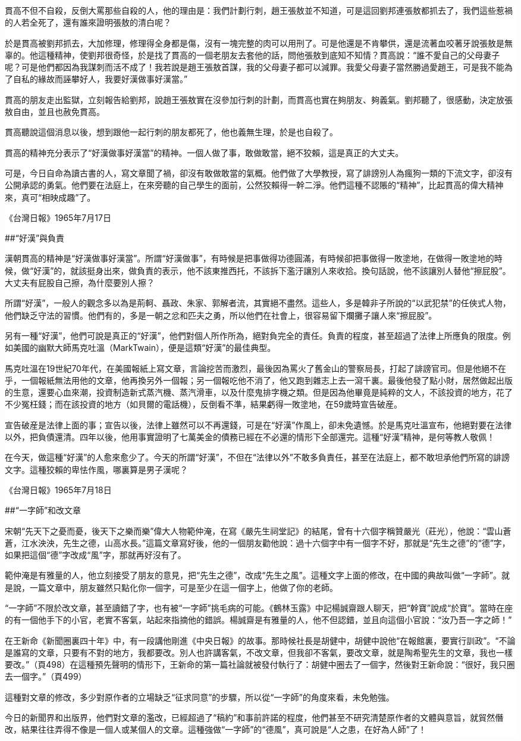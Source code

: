 貫高不但不自殺，反倒大罵那些自殺的人，他的理由是：我們計劃行刺，趙王張敖並不知道，可是這回劉邦連張敖都抓去了，我們這些惹禍的人若全死了，還有誰來證明張敖的清白呢？

於是貫高被劉邦抓去，大加修理，修理得全身都是傷，沒有一塊完整的肉可以用刑了。可是他還是不肯攀供，還是流著血咬著牙說張敖是無辜的。他這種精神，使劉邦很奇怪，於是找了貫高的一個老朋友去套他的話，問他張敖到底知不知情？貫高說：“誰不愛自己的父母妻子呢？可是他們都因為我謀刺而活不成了！我若說是趙王張敖首謀，我的父母妻子都可以減罪。我愛父母妻子當然勝過愛趙王，可是我不能為了自私的緣故而誣攀好人，我要好漢做事好漢當。”

貫高的朋友走出監獄，立刻報告給劉邦，說趙王張敖實在沒參加行刺的計劃，而貫高也實在夠朋友、夠義氣。劉邦聽了，很感動，決定放張敖自由，並且也赦免貫高。

貫高聽說這個消息以後，想到跟他一起行刺的朋友都死了，他也義無生理，於是也自殺了。

貫高的精神充分表示了“好漢做事好漢當”的精神。一個人做了事，敢做敢當，絕不狡賴，這是真正的大丈夫。

可是，今日自命為讀古書的人，寫文章聞了禍，卻沒有敢做敢當的氣概。他們做了大學教授，寫了誹謗別人為瘋狗一類的下流文字，卻沒有公開承認的勇氣。他們要在法庭上，在來旁聽的自己學生的面前，公然狡賴得一幹二淨。他們這種不認賬的“精神”，比起貫高的偉大精神來，真可“相映成趣”了。

《台灣日報》1965年7月17日



##“好漢”與負責

漢朝貫高的精神是“好漢做事好漢當”。所謂“好漢做事”，有時候是把事做得功德圓滿，有時候卻把事做得一敗塗地，在做得一敗塗地的時候，做“好漢”的，就該挺身出來，做負責的表示，他不該東推西托，不該拆下濫汙讓別人來收拾。換句話說，他不該讓別人替他“擦屁股”。大丈夫有屁股自己擦，為什麼要別人擦？

所謂“好漢”，一般人的觀念多以為是荊軻、聶政、朱家、郭解者流，其實絕不盡然。這些人，多是韓非子所說的“以武犯禁”的任俠式人物，他們缺乏守法的習慣。他們有的，多是一朝之忿和匹夫之勇，所以他們在社會上，很容易留下爛攤子讓人來“擦屁股”。

另有一種“好漢”，他們可說是真正的“好漢”，他們對個人所作所為，絕對負完全的責任。負責的程度，甚至超過了法律上所應負的限度。例如美國的幽默大師馬克吐溫（MarkTwain），便是這類“好漢”的最佳典型。

馬克吐溫在19世紀70年代，在美國報紙上寫文章，言論挖苦而激烈，最後因為罵火了舊金山的警察局長，打起了誹謗官司。但是他絕不在乎，一個報紙無法用他的文章，他再換另外一個報；另一個報吃他不消了，他又跑到雜志上去一瀉千裏。最後他發了點小財，居然做起出版的生意，還要心血來潮，投資制造新式蒸汽機、蒸汽滑車，以及什麼鬼排字機之類。但是因為他畢竟是純粹的文人，不該投資的地方，花了不少冤枉錢；而在該投資的地方（如貝爾的電話機），反倒看不準，結果虧得一敗塗地，在59歲時宣告破産。

宣告破産是法律上面的事；宣告以後，法律上雖然可以不再還錢，可是在“好漢”作風上，卻未免遺憾。於是馬克吐溫宣布，他絕對要在法律以外，把負債還清。四年以後，他用事實證明了七萬美金的債務已經在不必還的情形下全部還完。這種“好漢”精神，是何等教人敬佩！

在今天，做這種“好漢”的人愈來愈少了。今天的所謂“好漢”，不但在“法律以外”不敢多負責任，甚至在法庭上，都不敢坦承他們所寫的誹謗文字。這種狡賴的卑怯作風，哪裏算是男子漢呢？

《台灣日報》1965年7月18日



##“一字師”和改文章

宋朝“先天下之憂而憂，後天下之樂而樂”偉大人物範仲淹，在寫《嚴先生祠堂記》的結尾，曾有十六個字稱贊嚴光（莊光），他說：“雲山蒼蒼，江水泱泱，先生之德，山高水長。”這篇文章寫好後，他的一個朋友勸他說：過十六個字中有一個字不好，那就是“先生之德”的“德”字，如果把這個“德”字改成“風”字，那就再好沒有了。

範仲淹是有雅量的人，他立刻接受了朋友的意見，把“先生之德”，改成“先生之風”。這種文字上面的修改，在中國的典故叫做“一字師”。就是說，一篇文章中，朋友雖然只點化你一個字，可是至少在這一個字上，他做了你的老師。

“一字師”不限於改文章，甚至讀錯了字，也有被“一字師”挑毛病的可能。《鶴林玉露》中記楊誠齋跟人聊天，把“幹寶”說成“於寶”。當時在座的有一個他手下的小官，老實不客氣，站起來指摘他的錯誤。楊誠齋是有雅量的人，他不但認錯，並且向這個小官說：“汝乃吾一字之師！”

在王新命《新聞圈裏四十年》中，有一段講他剛進《中央日報》的故事。那時候社長是胡健中，胡健中說他“在報館裏，要實行訓政”。“不論是誰寫的文章，只要有不對的地方，我都要改。別人也許講客氣，不改文章，但我卻不客氣，要改文章，就是陶希聖先生的文章，我也一樣要改。”（頁498）在這種預先聲明的情形下，王新命的第一篇社論就被發付執行了：胡健中圈去了一個字，然後對王新命說：“很好，我只圈去一個字。”（頁499）

這種對文章的修改，多少對原作者的立場缺乏“征求同意”的步驟，所以從“一字師”的角度來看，未免勉強。

今日的新聞界和出版界，他們對文章的濫改，已經超過了“稿約”和事前許諾的程度，他們甚至不研究清楚原作者的文體與意旨，就貿然僭改，結果往往弄得不像是一個人或某個人的文章。這種強做“一字師”的“德風”，真可說是“人之患，在好為人師”了！
